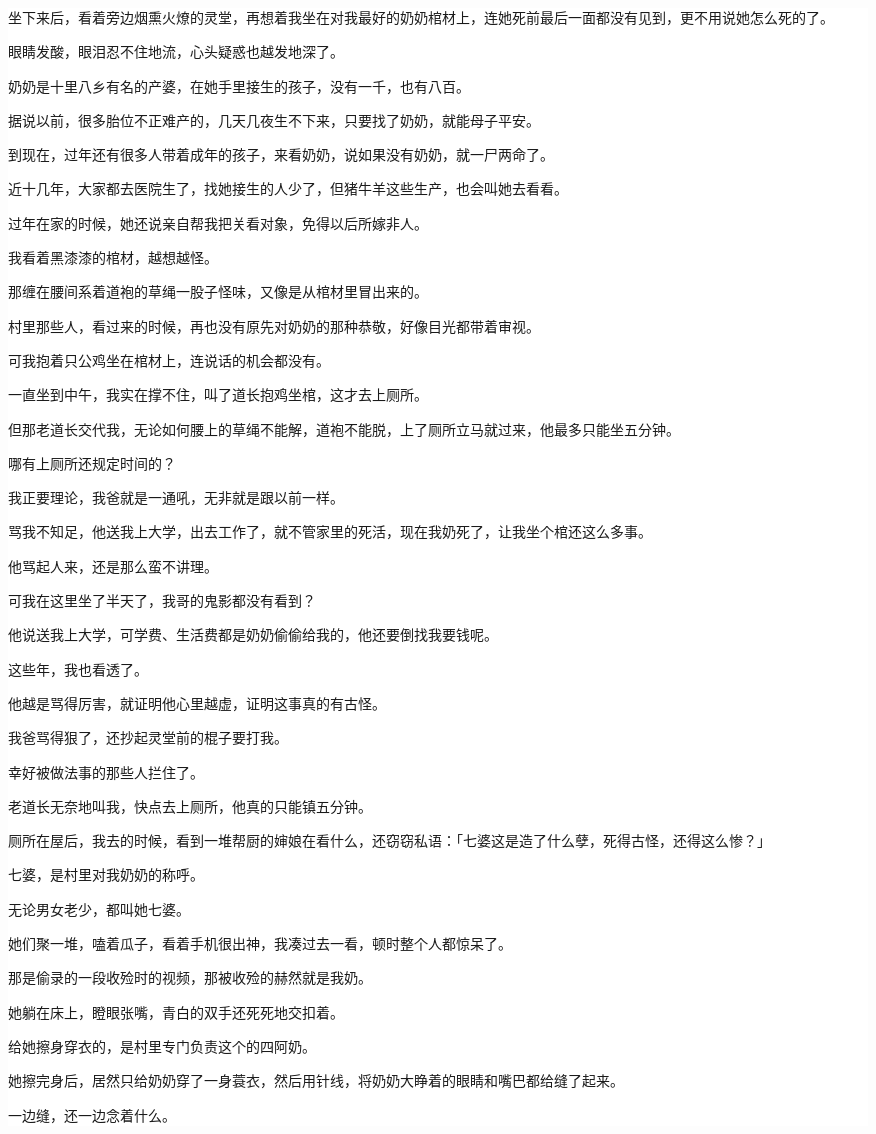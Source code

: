坐下来后，看着旁边烟熏火燎的灵堂，再想着我坐在对我最好的奶奶棺材上，连她死前最后一面都没有见到，更不用说她怎么死的了。

眼睛发酸，眼泪忍不住地流，心头疑惑也越发地深了。

奶奶是十里八乡有名的产婆，在她手里接生的孩子，没有一千，也有八百。

据说以前，很多胎位不正难产的，几天几夜生不下来，只要找了奶奶，就能母子平安。

到现在，过年还有很多人带着成年的孩子，来看奶奶，说如果没有奶奶，就一尸两命了。

近十几年，大家都去医院生了，找她接生的人少了，但猪牛羊这些生产，也会叫她去看看。

过年在家的时候，她还说亲自帮我把关看对象，免得以后所嫁非人。

我看着黑漆漆的棺材，越想越怪。

那缠在腰间系着道袍的草绳一股子怪味，又像是从棺材里冒出来的。

村里那些人，看过来的时候，再也没有原先对奶奶的那种恭敬，好像目光都带着审视。

可我抱着只公鸡坐在棺材上，连说话的机会都没有。

一直坐到中午，我实在撑不住，叫了道长抱鸡坐棺，这才去上厕所。

但那老道长交代我，无论如何腰上的草绳不能解，道袍不能脱，上了厕所立马就过来，他最多只能坐五分钟。

哪有上厕所还规定时间的？

我正要理论，我爸就是一通吼，无非就是跟以前一样。

骂我不知足，他送我上大学，出去工作了，就不管家里的死活，现在我奶死了，让我坐个棺还这么多事。

他骂起人来，还是那么蛮不讲理。

可我在这里坐了半天了，我哥的鬼影都没有看到？

他说送我上大学，可学费、生活费都是奶奶偷偷给我的，他还要倒找我要钱呢。

这些年，我也看透了。

他越是骂得厉害，就证明他心里越虚，证明这事真的有古怪。

我爸骂得狠了，还抄起灵堂前的棍子要打我。

幸好被做法事的那些人拦住了。

老道长无奈地叫我，快点去上厕所，他真的只能镇五分钟。

厕所在屋后，我去的时候，看到一堆帮厨的婶娘在看什么，还窃窃私语：「七婆这是造了什么孽，死得古怪，还得这么惨？」

七婆，是村里对我奶奶的称呼。

无论男女老少，都叫她七婆。

她们聚一堆，嗑着瓜子，看着手机很出神，我凑过去一看，顿时整个人都惊呆了。

那是偷录的一段收殓时的视频，那被收殓的赫然就是我奶。

她躺在床上，瞪眼张嘴，青白的双手还死死地交扣着。

给她擦身穿衣的，是村里专门负责这个的四阿奶。

她擦完身后，居然只给奶奶穿了一身蓑衣，然后用针线，将奶奶大睁着的眼睛和嘴巴都给缝了起来。

一边缝，还一边念着什么。
